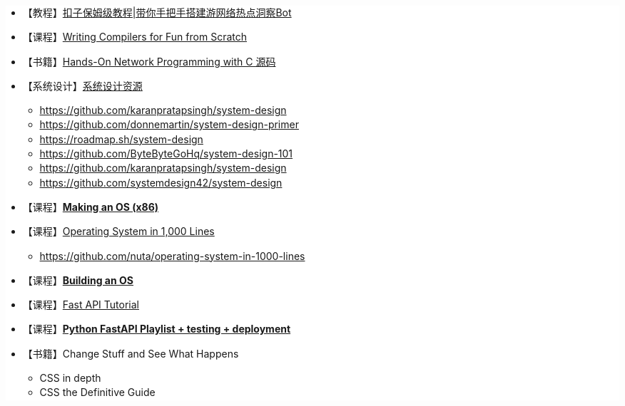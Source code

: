 - 【教程】[扣子保姆级教程|带你手把手搭建游网络热点洞察Bot](https://www.bilibili.com/video/BV1D9cdeME57/?vd_source=754fbd1de98e8aedc3f7d66dd447ea50)

- 【课程】[Writing Compilers for Fun from Scratch](https://www.youtube.com/playlist?list=PLysa8wRFCssxGKj_RxBWr3rwmjEYlJIpa)

- 【书籍】[Hands-On Network Programming with C 源码](https://github.com/PacktPublishing/Hands-On-Network-Programming-with-C)

- 【系统设计】[系统设计资源](https://github.com/ashishps1/awesome-system-design-resources)
  - https://github.com/karanpratapsingh/system-design
  - https://github.com/donnemartin/system-design-primer
  - https://roadmap.sh/system-design
  - https://github.com/ByteByteGoHq/system-design-101
  - https://github.com/karanpratapsingh/system-design
  - https://github.com/systemdesign42/system-design

- 【课程】[**Making an OS (x86)**](https://www.youtube.com/playlist?list=PLm3B56ql_akNcvH8vvJRYOc7TbYhRs19M)

- 【课程】[Operating System in 1,000 Lines](https://operating-system-in-1000-lines.vercel.app/en/)
  - https://github.com/nuta/operating-system-in-1000-lines

- 【课程】[**Building an OS**](https://www.youtube.com/playlist?list=PLFjM7v6KGMpiH2G-kT781ByCNC_0pKpPN)

- 【课程】[Fast API Tutorial](https://www.youtube.com/playlist?list=PLqAmigZvYxIL9dnYeZEhMoHcoP4zop8-p)

- 【课程】[**Python FastAPI Playlist + testing + deployment**](https://www.youtube.com/playlist?list=PL8VzFQ8k4U1L5QpSapVEzoSfob-4CR8zM)

- 【书籍】Change Stuff and See What Happens
  - CSS in depth
  - CSS the Definitive Guide
